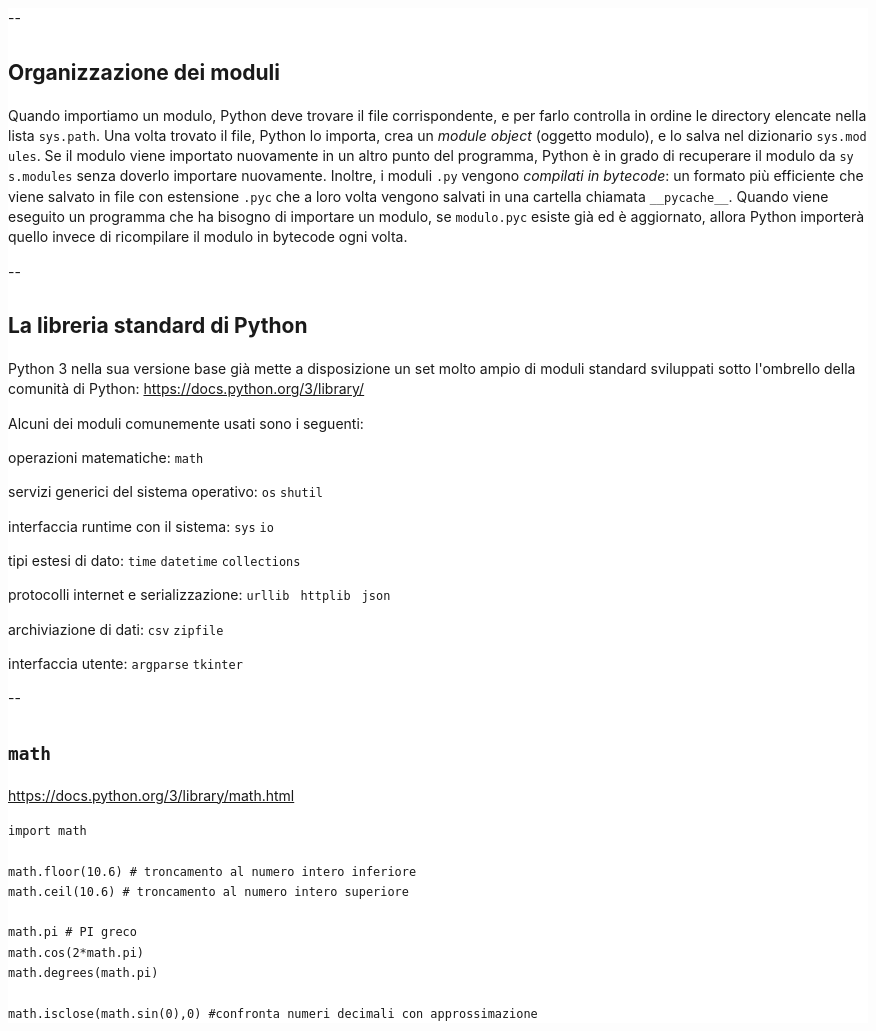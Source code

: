 --

## Organizzazione dei moduli

Quando importiamo un modulo, Python deve trovare il file corrispondente, e per farlo controlla in ordine le directory elencate nella lista `sys.path`. Una volta trovato il file, Python lo importa, crea un *module object* (oggetto modulo), e lo salva nel dizionario `sys.modules`. Se il modulo viene importato nuovamente in un altro punto del programma, Python è in grado di recuperare il modulo da `sys.modules` senza doverlo importare nuovamente. Inoltre, i moduli `.py` vengono *compilati in bytecode*: un formato più efficiente che viene salvato in file con estensione `.pyc` che a loro volta vengono salvati in una cartella chiamata `__pycache__`. Quando viene eseguito un programma che ha bisogno di importare un modulo, se `modulo.pyc` esiste già ed è aggiornato, allora Python importerà quello invece di ricompilare il modulo in bytecode ogni volta.

--

## La libreria standard di Python

Python 3 nella sua versione base già mette a disposizione un set molto ampio di moduli standard sviluppati sotto l'ombrello della comunità di Python: https://docs.python.org/3/library/

Alcuni dei moduli comunemente usati sono i seguenti:

operazioni matematiche: `math`

servizi generici del sistema operativo: `os` `shutil`

interfaccia runtime con il sistema: `sys` `io `

tipi estesi di dato: `time` `datetime` `collections`

protocolli internet e serializzazione: `urllib `  `httplib `  `json`

archiviazione di dati: `csv` `zipfile`

interfaccia utente: `argparse` `tkinter`

--

## `math`

https://docs.python.org/3/library/math.html

```
import math

math.floor(10.6) # troncamento al numero intero inferiore 
math.ceil(10.6) # troncamento al numero intero superiore 

math.pi # PI greco
math.cos(2*math.pi)
math.degrees(math.pi)

math.isclose(math.sin(0),0) #confronta numeri decimali con approssimazione
```
